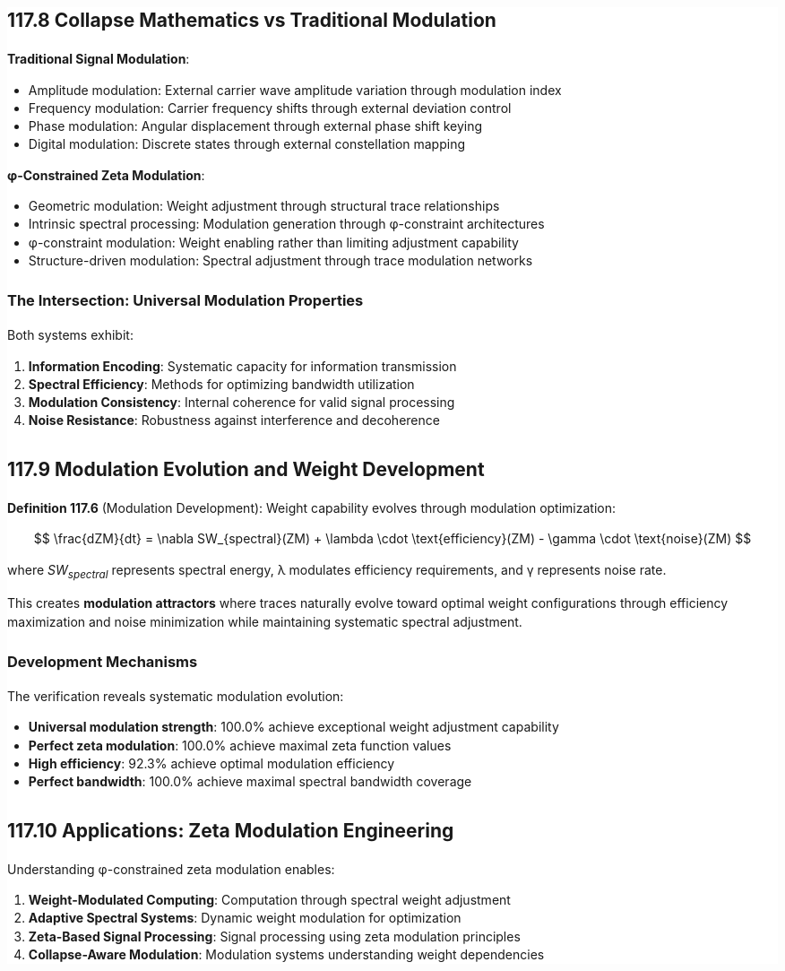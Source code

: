 ## 117.8 Collapse Mathematics vs Traditional Modulation

**Traditional Signal Modulation**:
- Amplitude modulation: External carrier wave amplitude variation through modulation index
- Frequency modulation: Carrier frequency shifts through external deviation control
- Phase modulation: Angular displacement through external phase shift keying
- Digital modulation: Discrete states through external constellation mapping

**φ-Constrained Zeta Modulation**:
- Geometric modulation: Weight adjustment through structural trace relationships
- Intrinsic spectral processing: Modulation generation through φ-constraint architectures
- φ-constraint modulation: Weight enabling rather than limiting adjustment capability
- Structure-driven modulation: Spectral adjustment through trace modulation networks

### The Intersection: Universal Modulation Properties

Both systems exhibit:

1. **Information Encoding**: Systematic capacity for information transmission
2. **Spectral Efficiency**: Methods for optimizing bandwidth utilization
3. **Modulation Consistency**: Internal coherence for valid signal processing
4. **Noise Resistance**: Robustness against interference and decoherence

## 117.9 Modulation Evolution and Weight Development

**Definition 117.6** (Modulation Development): Weight capability evolves through modulation optimization:

$$
\frac{dZM}{dt} = \nabla SW_{spectral}(ZM) + \lambda \cdot \text{efficiency}(ZM) - \gamma \cdot \text{noise}(ZM)
$$

where $SW_{spectral}$ represents spectral energy, λ modulates efficiency requirements, and γ represents noise rate.

This creates **modulation attractors** where traces naturally evolve toward optimal weight configurations through efficiency maximization and noise minimization while maintaining systematic spectral adjustment.

### Development Mechanisms

The verification reveals systematic modulation evolution:
- **Universal modulation strength**: 100.0% achieve exceptional weight adjustment capability
- **Perfect zeta modulation**: 100.0% achieve maximal zeta function values
- **High efficiency**: 92.3% achieve optimal modulation efficiency
- **Perfect bandwidth**: 100.0% achieve maximal spectral bandwidth coverage

## 117.10 Applications: Zeta Modulation Engineering

Understanding φ-constrained zeta modulation enables:

1. **Weight-Modulated Computing**: Computation through spectral weight adjustment
2. **Adaptive Spectral Systems**: Dynamic weight modulation for optimization
3. **Zeta-Based Signal Processing**: Signal processing using zeta modulation principles
4. **Collapse-Aware Modulation**: Modulation systems understanding weight dependencies
